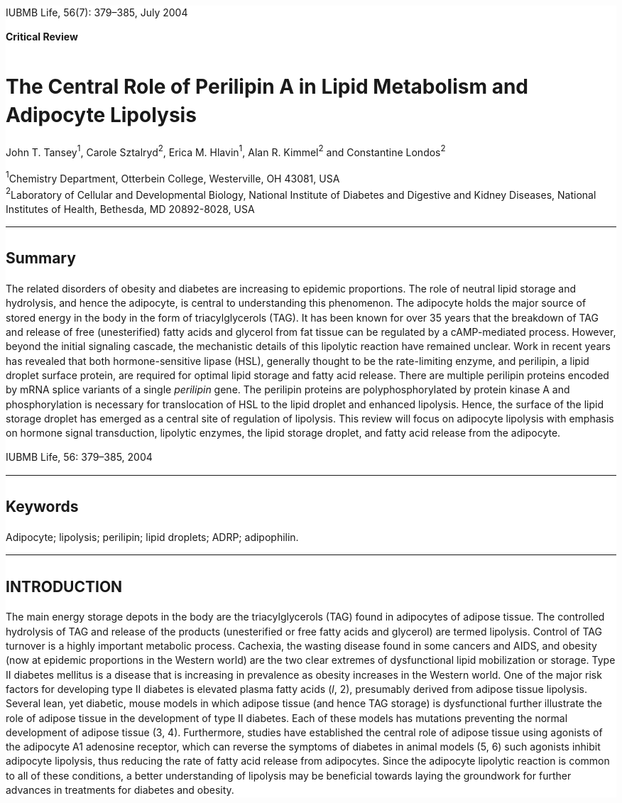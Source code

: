 
IUBMB Life, 56(7): 379–385, July 2004

**Critical Review**

# The Central Role of Perilipin A in Lipid Metabolism and Adipocyte Lipolysis

John T. Tansey${}^{1}$, Carole Sztalryd${}^{2}$, Erica M. Hlavin${}^{1}$, Alan R. Kimmel${}^{2}$ and Constantine Londos${}^{2}$

${}^{1}$Chemistry Department, Otterbein College, Westerville, OH 43081, USA  
${}^{2}$Laboratory of Cellular and Developmental Biology, National Institute of Diabetes and Digestive and Kidney Diseases, National Institutes of Health, Bethesda, MD 20892-8028, USA

---

## Summary

The related disorders of obesity and diabetes are increasing to epidemic proportions. The role of neutral lipid storage and hydrolysis, and hence the adipocyte, is central to understanding this phenomenon. The adipocyte holds the major source of stored energy in the body in the form of triacylglycerols (TAG). It has been known for over 35 years that the breakdown of TAG and release of free (unesterified) fatty acids and glycerol from fat tissue can be regulated by a cAMP-mediated process. However, beyond the initial signaling cascade, the mechanistic details of this lipolytic reaction have remained unclear. Work in recent years has revealed that both hormone-sensitive lipase (HSL), generally thought to be the rate-limiting enzyme, and perilipin, a lipid droplet surface protein, are required for optimal lipid storage and fatty acid release. There are multiple perilipin proteins encoded by mRNA splice variants of a single *perilipin* gene. The perilipin proteins are polyphosphorylated by protein kinase A and phosphorylation is necessary for translocation of HSL to the lipid droplet and enhanced lipolysis. Hence, the surface of the lipid storage droplet has emerged as a central site of regulation of lipolysis. This review will focus on adipocyte lipolysis with emphasis on hormone signal transduction, lipolytic enzymes, the lipid storage droplet, and fatty acid release from the adipocyte.

IUBMB Life, 56: 379–385, 2004

---

## Keywords

Adipocyte; lipolysis; perilipin; lipid droplets; ADRP; adipophilin.

---

## INTRODUCTION

The main energy storage depots in the body are the triacylglycerols (TAG) found in adipocytes of adipose tissue. The controlled hydrolysis of TAG and release of the products (unesterified or free fatty acids and glycerol) are termed lipolysis. Control of TAG turnover is a highly important metabolic process. Cachexia, the wasting disease found in some cancers and AIDS, and obesity (now at epidemic proportions in the Western world) are the two clear extremes of dysfunctional lipid mobilization or storage. Type II diabetes mellitus is a disease that is increasing in prevalence as obesity increases in the Western world. One of the major risk factors for developing type II diabetes is elevated plasma fatty acids ($l$, $2$), presumably derived from adipose tissue lipolysis. Several lean, yet diabetic, mouse models in which adipose tissue (and hence TAG storage) is dysfunctional further illustrate the role of adipose tissue in the development of type II diabetes. Each of these models has mutations preventing the normal development of adipose tissue (3, 4). Furthermore, studies have established the central role of adipose tissue using agonists of the adipocyte A1 adenosine receptor, which can reverse the symptoms of diabetes in animal models (5, 6) such agonists inhibit adipocyte lipolysis, thus reducing the rate of fatty acid release from adipocytes. Since the adipocyte lipolytic reaction is common to all of these conditions, a better understanding of lipolysis may be beneficial towards laying the groundwork for further advances in treatments for diabetes and obesity.
